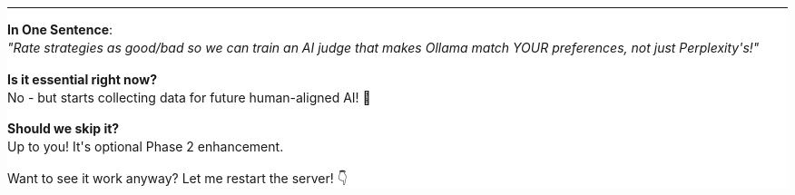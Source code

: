 
---

**In One Sentence**:  
*"Rate strategies as good/bad so we can train an AI judge that makes Ollama match YOUR preferences, not just Perplexity's!"*

**Is it essential right now?**  
No - but starts collecting data for future human-aligned AI! 🚀

**Should we skip it?**  
Up to you! It's optional Phase 2 enhancement.

Want to see it work anyway? Let me restart the server! 👇

